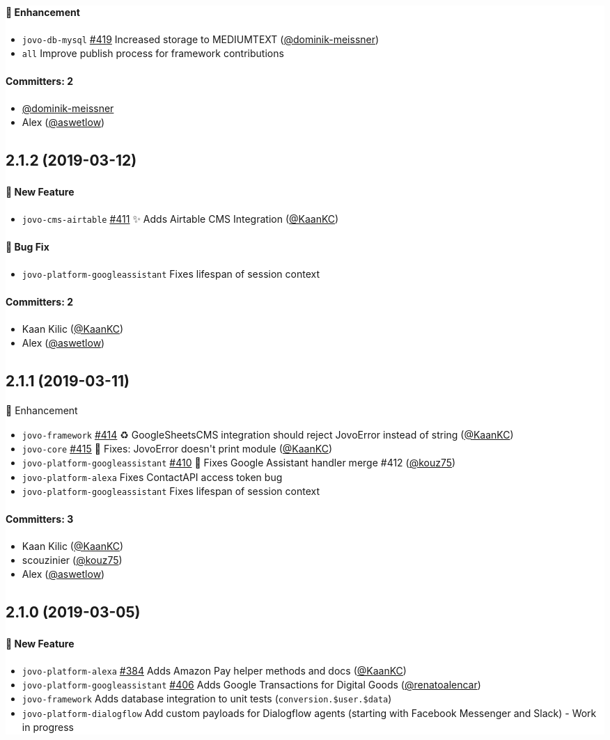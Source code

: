#### :nail_care: Enhancement
* `jovo-db-mysql` [#419](https://github.com/jovotech/jovo-framework/pull/419) Increased storage to MEDIUMTEXT  ([@dominik-meissner](https://github.com/dominik-meissner))
* `all` Improve publish process for framework contributions

#### Committers: 2
- [@dominik-meissner](https://github.com/dominik-meissner)
- Alex ([@aswetlow](https://github.com/aswetlow))



## 2.1.2 (2019-03-12)

#### :rocket: New Feature
* `jovo-cms-airtable` [#411](https://github.com/jovotech/jovo-framework/pull/411) ✨ Adds Airtable CMS Integration ([@KaanKC](https://github.com/KaanKC))

#### :bug: Bug Fix
* `jovo-platform-googleassistant` Fixes lifespan of session context

#### Committers: 2
- Kaan Kilic ([@KaanKC](https://github.com/KaanKC))
- Alex ([@aswetlow](https://github.com/aswetlow))




## 2.1.1 (2019-03-11)


:nail_care: Enhancement
* `jovo-framework` [#414](https://github.com/jovotech/jovo-framework/pull/414) ♻️ GoogleSheetsCMS integration should reject JovoError instead of string ([@KaanKC](https://github.com/KaanKC))
* `jovo-core` [#415](https://github.com/jovotech/jovo-framework/pull/415) 🐛 Fixes: JovoError doesn't print module ([@KaanKC](https://github.com/KaanKC))
* `jovo-platform-googleassistant` [#410](https://github.com/jovotech/jovo-framework/pull/410) 🐛 Fixes Google Assistant handler merge #412  ([@kouz75](https://github.com/kouz75))
* `jovo-platform-alexa` Fixes ContactAPI access token bug
* `jovo-platform-googleassistant` Fixes lifespan of session context

#### Committers: 3
- Kaan Kilic ([@KaanKC](https://github.com/KaanKC))
- scouzinier ([@kouz75](https://github.com/kouz75))
- Alex ([@aswetlow](https://github.com/aswetlow))


## 2.1.0 (2019-03-05)

#### :rocket: New Feature
* `jovo-platform-alexa` [#384](https://github.com/jovotech/jovo-framework/pull/384) Adds Amazon Pay helper methods and docs ([@KaanKC](https://github.com/KaanKC))
* `jovo-platform-googleassistant` [#406](https://github.com/jovotech/jovo-framework/pull/406) Adds Google Transactions for Digital Goods  ([@renatoalencar](https://github.com/renatoalencar))
* `jovo-framework` Adds database integration to unit tests (`conversion.$user.$data`)
* `jovo-platform-dialogflow` Add custom payloads for Dialogflow agents (starting with Facebook Messenger and Slack) - Work in progress
